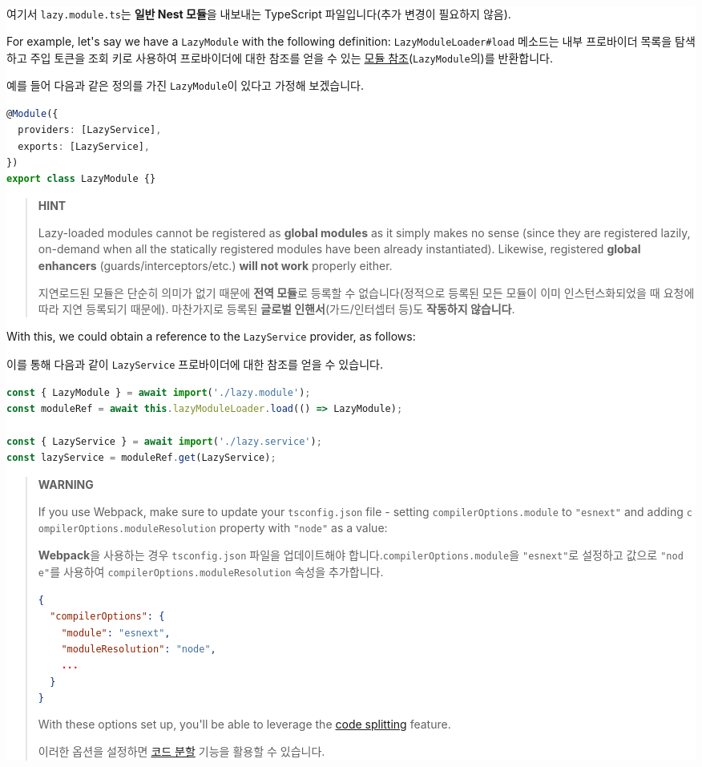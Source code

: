 여기서 `lazy.module.ts`는 **일반 Nest 모듈**을 내보내는 TypeScript 파일입니다(추가 변경이 필요하지 않음).

For example, let's say we have a `LazyModule` with the following definition: `LazyModuleLoader#load` 메소드는 내부 프로바이더 목록을 탐색하고 주입 토큰을 조회 키로 사용하여 프로바이더에 대한 참조를 얻을 수 있는 [모듈 참조](https://docs.nestjs.kr/fundamentals/module-ref)(`LazyModule`의)를 반환합니다.

예를 들어 다음과 같은 정의를 가진 `LazyModule`이 있다고 가정해 보겠습니다.

```typescript
@Module({
  providers: [LazyService],
  exports: [LazyService],
})
export class LazyModule {}
```

> **HINT**
>
> Lazy-loaded modules cannot be registered as **global modules** as it simply makes no sense (since they are registered lazily, on-demand when all the statically registered modules have been already instantiated). Likewise, registered **global enhancers** (guards/interceptors/etc.) **will not work** properly either.
>
> 지연로드된 모듈은 단순히 의미가 없기 때문에 **전역 모듈**로 등록할 수 없습니다(정적으로 등록된 모든 모듈이 이미 인스턴스화되었을 때 요청에 따라 지연 등록되기 때문에). 마찬가지로 등록된 **글로벌 인핸서**(가드/인터셉터 등)도 **작동하지 않습니다**.

With this, we could obtain a reference to the `LazyService` provider, as follows:

이를 통해 다음과 같이 `LazyService` 프로바이더에 대한 참조를 얻을 수 있습니다.

```typescript
const { LazyModule } = await import('./lazy.module');
const moduleRef = await this.lazyModuleLoader.load(() => LazyModule);

const { LazyService } = await import('./lazy.service');
const lazyService = moduleRef.get(LazyService);
```

> **WARNING**
>
> If you use Webpack, make sure to update your `tsconfig.json` file - setting `compilerOptions.module` to `"esnext"` and adding `compilerOptions.moduleResolution` property with `"node"` as a value:
>
> **Webpack**을 사용하는 경우 `tsconfig.json` 파일을 업데이트해야 합니다.`compilerOptions.module`을 `"esnext"`로 설정하고 값으로 `"node"`를 사용하여 `compilerOptions.moduleResolution` 속성을 추가합니다.
>
> ```json
> {
>   "compilerOptions": {
>     "module": "esnext",
>     "moduleResolution": "node",
>     ...
>   }
> }
> ```
>
> With these options set up, you'll be able to leverage the [code splitting](https://webpack.js.org/guides/code-splitting/) feature.
>
> 이러한 옵션을 설정하면 [코드 분할](https://webpack.js.org/guides/code-splitting/) 기능을 활용할 수 있습니다.

